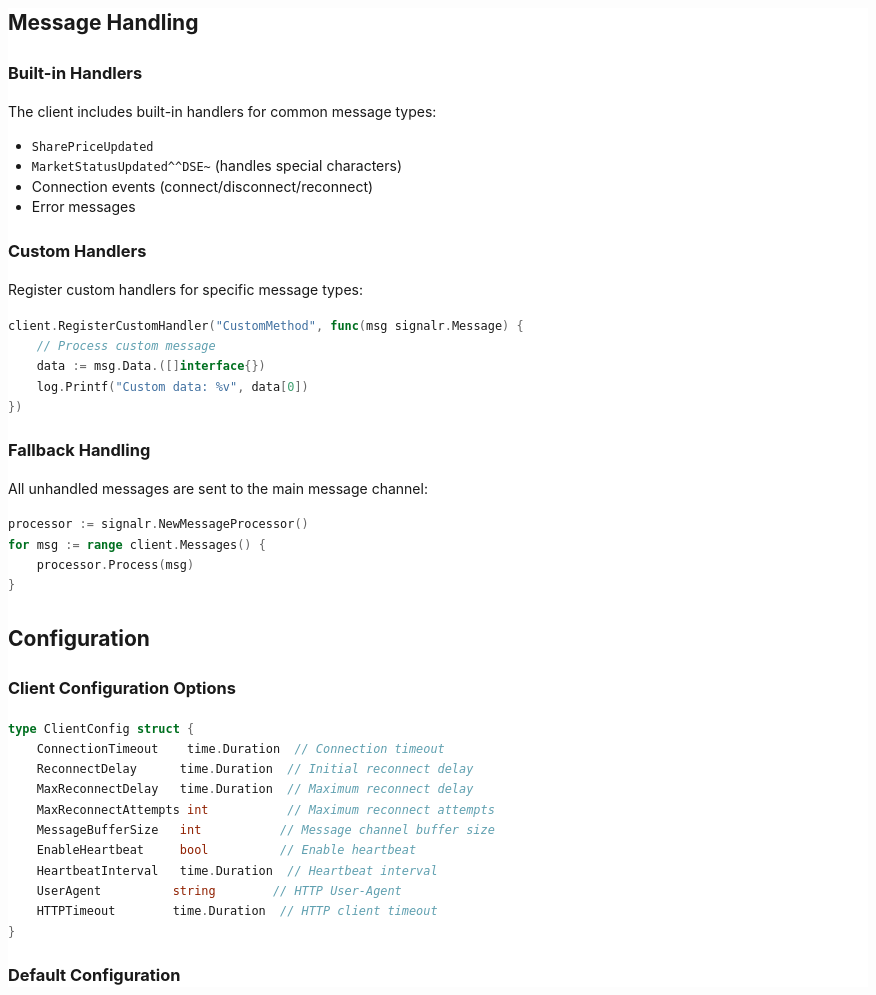 ## Message Handling

### Built-in Handlers

The client includes built-in handlers for common message types:
- `SharePriceUpdated`
- `MarketStatusUpdated^^DSE~` (handles special characters)
- Connection events (connect/disconnect/reconnect)
- Error messages

### Custom Handlers

Register custom handlers for specific message types:

```go
client.RegisterCustomHandler("CustomMethod", func(msg signalr.Message) {
    // Process custom message
    data := msg.Data.([]interface{})
    log.Printf("Custom data: %v", data[0])
})
```

### Fallback Handling

All unhandled messages are sent to the main message channel:

```go
processor := signalr.NewMessageProcessor()
for msg := range client.Messages() {
    processor.Process(msg)
}
```

## Configuration

### Client Configuration Options

```go
type ClientConfig struct {
    ConnectionTimeout    time.Duration  // Connection timeout
    ReconnectDelay      time.Duration  // Initial reconnect delay
    MaxReconnectDelay   time.Duration  // Maximum reconnect delay
    MaxReconnectAttempts int           // Maximum reconnect attempts
    MessageBufferSize   int           // Message channel buffer size
    EnableHeartbeat     bool          // Enable heartbeat
    HeartbeatInterval   time.Duration  // Heartbeat interval
    UserAgent          string        // HTTP User-Agent
    HTTPTimeout        time.Duration  // HTTP client timeout
}
```

### Default Configuration
